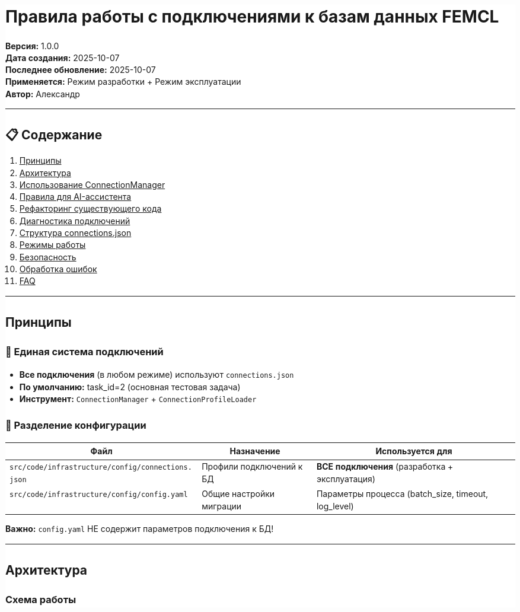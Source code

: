 # Правила работы с подключениями к базам данных FEMCL

**Версия:** 1.0.0  
**Дата создания:** 2025-10-07  
**Последнее обновление:** 2025-10-07  
**Применяется:** Режим разработки + Режим эксплуатации  
**Автор:** Александр

---

## 📋 Содержание

1. [Принципы](#принципы)
2. [Архитектура](#архитектура)
3. [Использование ConnectionManager](#использование-connectionmanager)
4. [Правила для AI-ассистента](#правила-для-ai-ассистента)
5. [Рефакторинг существующего кода](#рефакторинг-существующего-кода)
6. [Диагностика подключений](#диагностика-подключений)
7. [Структура connections.json](#структура-connectionsjson)
8. [Режимы работы](#режимы-работы)
9. [Безопасность](#безопасность)
10. [Обработка ошибок](#обработка-ошибок)
11. [FAQ](#часто-задаваемые-вопросы)

---

## Принципы

### 🎯 Единая система подключений

- **Все подключения** (в любом режиме) используют `connections.json`
- **По умолчанию:** task_id=2 (основная тестовая задача)
- **Инструмент:** `ConnectionManager` + `ConnectionProfileLoader`

### 📁 Разделение конфигурации

| Файл | Назначение | Используется для |
|------|------------|------------------|
| `src/code/infrastructure/config/connections.json` | Профили подключений к БД | **ВСЕ подключения** (разработка + эксплуатация) |
| `src/code/infrastructure/config/config.yaml` | Общие настройки миграции | Параметры процесса (batch_size, timeout, log_level) |

**Важно:** `config.yaml` НЕ содержит параметров подключения к БД!

---

## Архитектура

### Схема работы
